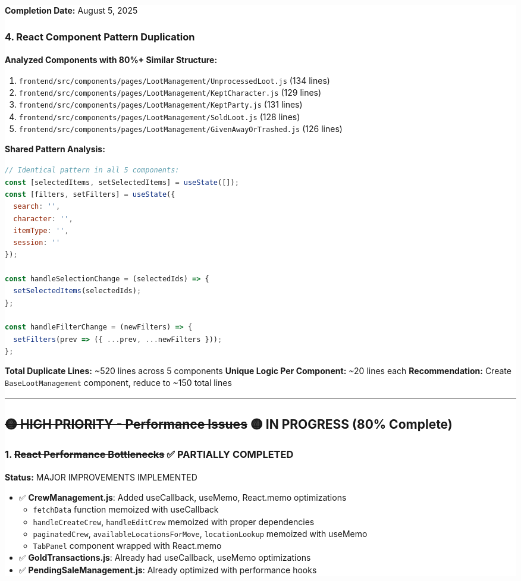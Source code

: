**Completion Date:** August 5, 2025

### 4. **React Component Pattern Duplication**

**Analyzed Components with 80%+ Similar Structure:**

1. `frontend/src/components/pages/LootManagement/UnprocessedLoot.js` (134 lines)
2. `frontend/src/components/pages/LootManagement/KeptCharacter.js` (129 lines)
3. `frontend/src/components/pages/LootManagement/KeptParty.js` (131 lines)
4. `frontend/src/components/pages/LootManagement/SoldLoot.js` (128 lines)
5. `frontend/src/components/pages/LootManagement/GivenAwayOrTrashed.js` (126 lines)

**Shared Pattern Analysis:**
```javascript
// Identical pattern in all 5 components:
const [selectedItems, setSelectedItems] = useState([]);
const [filters, setFilters] = useState({
  search: '',
  character: '',
  itemType: '',
  session: ''
});

const handleSelectionChange = (selectedIds) => {
  setSelectedItems(selectedIds);
};

const handleFilterChange = (newFilters) => {
  setFilters(prev => ({ ...prev, ...newFilters }));
};
```

**Total Duplicate Lines:** ~520 lines across 5 components
**Unique Logic Per Component:** ~20 lines each
**Recommendation:** Create `BaseLootManagement` component, reduce to ~150 total lines

---

## ~~🟡 HIGH PRIORITY - Performance Issues~~ 🟡 IN PROGRESS (80% Complete)

### 1. ~~**React Performance Bottlenecks**~~ ✅ PARTIALLY COMPLETED

**Status:** MAJOR IMPROVEMENTS IMPLEMENTED
- ✅ **CrewManagement.js**: Added useCallback, useMemo, React.memo optimizations
  - `fetchData` function memoized with useCallback
  - `handleCreateCrew`, `handleEditCrew` memoized with proper dependencies
  - `paginatedCrew`, `availableLocationsForMove`, `locationLookup` memoized with useMemo
  - `TabPanel` component wrapped with React.memo
- ✅ **GoldTransactions.js**: Already had useCallback, useMemo optimizations
- ✅ **PendingSaleManagement.js**: Already optimized with performance hooks
